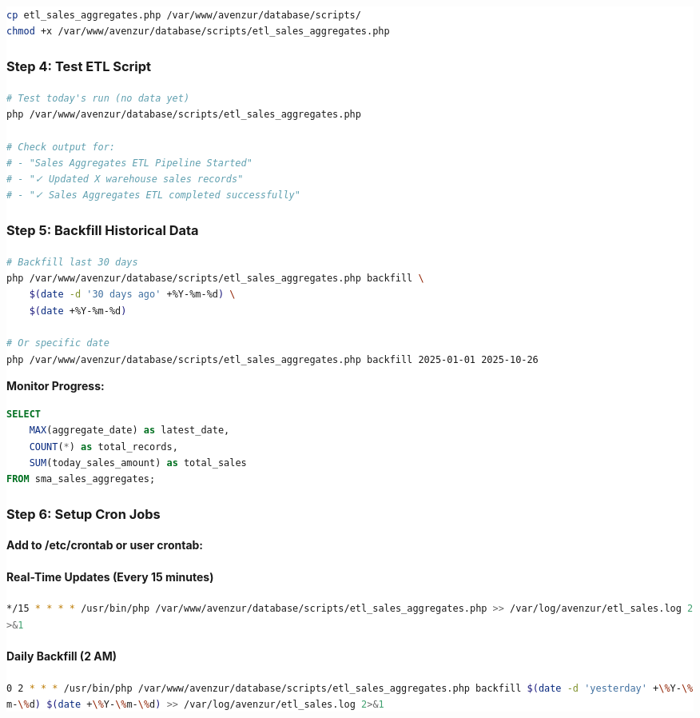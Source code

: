 ```bash
cp etl_sales_aggregates.php /var/www/avenzur/database/scripts/
chmod +x /var/www/avenzur/database/scripts/etl_sales_aggregates.php
```

### Step 4: Test ETL Script

```bash
# Test today's run (no data yet)
php /var/www/avenzur/database/scripts/etl_sales_aggregates.php

# Check output for:
# - "Sales Aggregates ETL Pipeline Started"
# - "✓ Updated X warehouse sales records"
# - "✓ Sales Aggregates ETL completed successfully"
```

### Step 5: Backfill Historical Data

```bash
# Backfill last 30 days
php /var/www/avenzur/database/scripts/etl_sales_aggregates.php backfill \
    $(date -d '30 days ago' +%Y-%m-%d) \
    $(date +%Y-%m-%d)

# Or specific date
php /var/www/avenzur/database/scripts/etl_sales_aggregates.php backfill 2025-01-01 2025-10-26
```

**Monitor Progress:**

```sql
SELECT
    MAX(aggregate_date) as latest_date,
    COUNT(*) as total_records,
    SUM(today_sales_amount) as total_sales
FROM sma_sales_aggregates;
```

### Step 6: Setup Cron Jobs

**Add to /etc/crontab or user crontab:**

#### Real-Time Updates (Every 15 minutes)

```bash
*/15 * * * * /usr/bin/php /var/www/avenzur/database/scripts/etl_sales_aggregates.php >> /var/log/avenzur/etl_sales.log 2>&1
```

#### Daily Backfill (2 AM)

```bash
0 2 * * * /usr/bin/php /var/www/avenzur/database/scripts/etl_sales_aggregates.php backfill $(date -d 'yesterday' +\%Y-\%m-\%d) $(date +\%Y-\%m-\%d) >> /var/log/avenzur/etl_sales.log 2>&1
```
